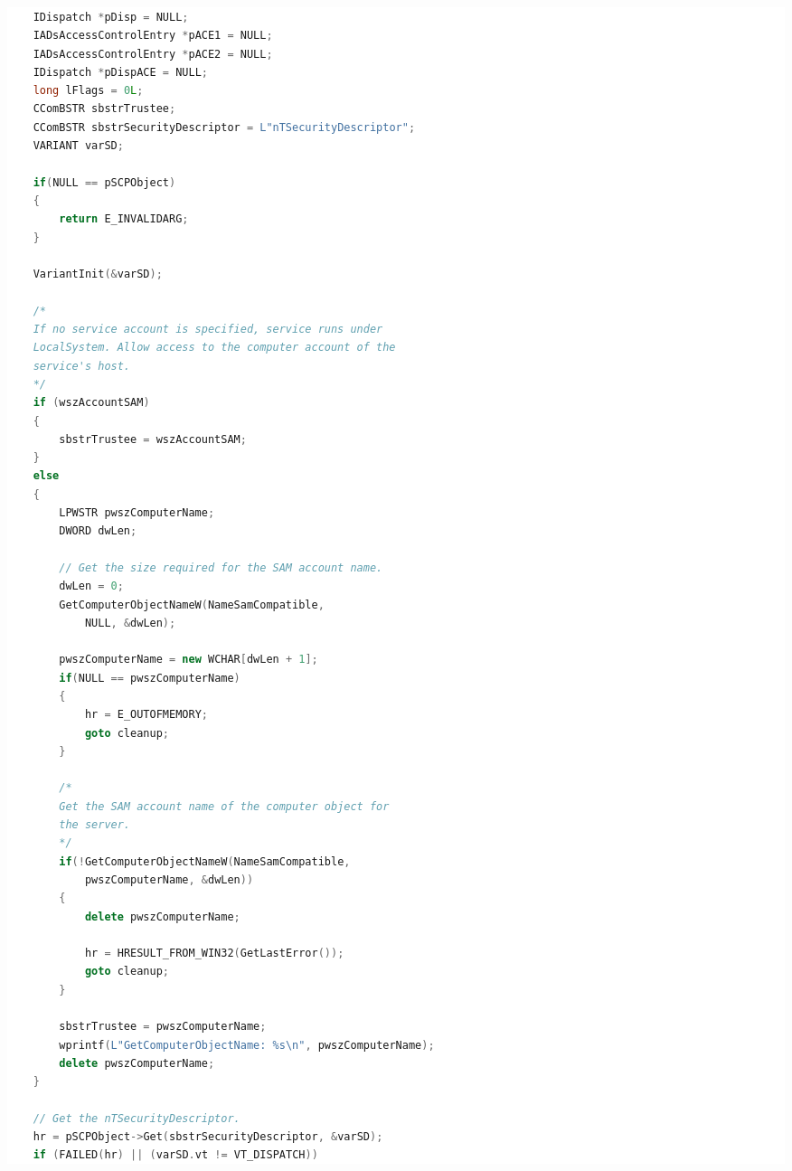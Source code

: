 ```C++
    IDispatch *pDisp = NULL;
    IADsAccessControlEntry *pACE1 = NULL;
    IADsAccessControlEntry *pACE2 = NULL;
    IDispatch *pDispACE = NULL;
    long lFlags = 0L;
    CComBSTR sbstrTrustee;
    CComBSTR sbstrSecurityDescriptor = L"nTSecurityDescriptor";
    VARIANT varSD;

    if(NULL == pSCPObject)
    {
        return E_INVALIDARG;
    }
    
    VariantInit(&varSD);
     
    /*
    If no service account is specified, service runs under 
    LocalSystem. Allow access to the computer account of the 
    service's host.
    */
    if (wszAccountSAM) 
    {
        sbstrTrustee = wszAccountSAM;
    }
    else
    {
        LPWSTR pwszComputerName;
        DWORD dwLen;
        
        // Get the size required for the SAM account name.
        dwLen = 0;
        GetComputerObjectNameW(NameSamCompatible, 
            NULL, &dwLen);
        
        pwszComputerName = new WCHAR[dwLen + 1];
        if(NULL == pwszComputerName)
        {
            hr = E_OUTOFMEMORY;
            goto cleanup;
        }

        /*
        Get the SAM account name of the computer object for 
        the server.
        */
        if(!GetComputerObjectNameW(NameSamCompatible,
            pwszComputerName, &dwLen))
        {
            delete pwszComputerName;
            
            hr = HRESULT_FROM_WIN32(GetLastError());
            goto cleanup;
        }

        sbstrTrustee = pwszComputerName;
        wprintf(L"GetComputerObjectName: %s\n", pwszComputerName);
        delete pwszComputerName;
    } 

    // Get the nTSecurityDescriptor.
    hr = pSCPObject->Get(sbstrSecurityDescriptor, &varSD);
    if (FAILED(hr) || (varSD.vt != VT_DISPATCH)) 
```